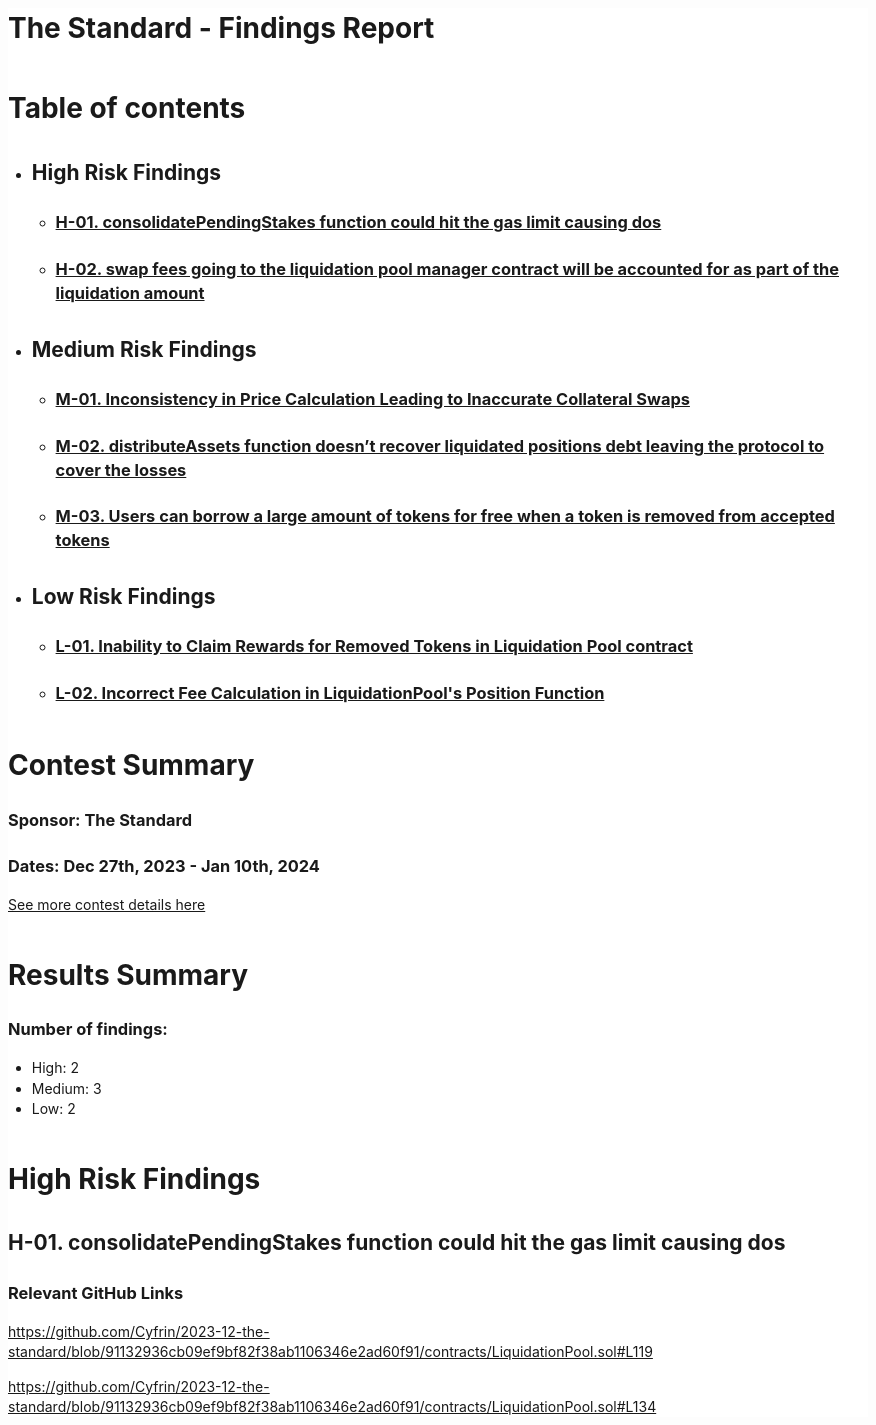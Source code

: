 # The Standard - Findings Report

# Table of contents

- ## High Risk Findings
  - ### [H-01. consolidatePendingStakes function could hit the gas limit causing dos](#H-01)
  - ### [H-02. swap fees going to the liquidation pool manager contract will be accounted for as part of the liquidation amount](#H-02)
- ## Medium Risk Findings
  - ### [M-01. Inconsistency in Price Calculation Leading to Inaccurate Collateral Swaps](#M-01)
  - ### [M-02. distributeAssets function doesn’t recover liquidated positions debt leaving the protocol to cover the losses](#M-02)
  - ### [M-03. Users can borrow a large amount of tokens for free when a token is removed from accepted tokens](#M-03)
- ## Low Risk Findings
  - ### [L-01. Inability to Claim Rewards for Removed Tokens in Liquidation Pool contract](#L-01)
  - ### [L-02. Incorrect Fee Calculation in LiquidationPool's Position Function](#L-02)

# <a id='contest-summary'></a>Contest Summary

### Sponsor: The Standard

### Dates: Dec 27th, 2023 - Jan 10th, 2024

[See more contest details here](https://www.codehawks.com/contests/clql6lvyu0001mnje1xpqcuvl)

# <a id='results-summary'></a>Results Summary

### Number of findings:

- High: 2
- Medium: 3
- Low: 2

# High Risk Findings

## <a id='H-01'></a>H-01. consolidatePendingStakes function could hit the gas limit causing dos

### Relevant GitHub Links

https://github.com/Cyfrin/2023-12-the-standard/blob/91132936cb09ef9bf82f38ab1106346e2ad60f91/contracts/LiquidationPool.sol#L119

https://github.com/Cyfrin/2023-12-the-standard/blob/91132936cb09ef9bf82f38ab1106346e2ad60f91/contracts/LiquidationPool.sol#L134

